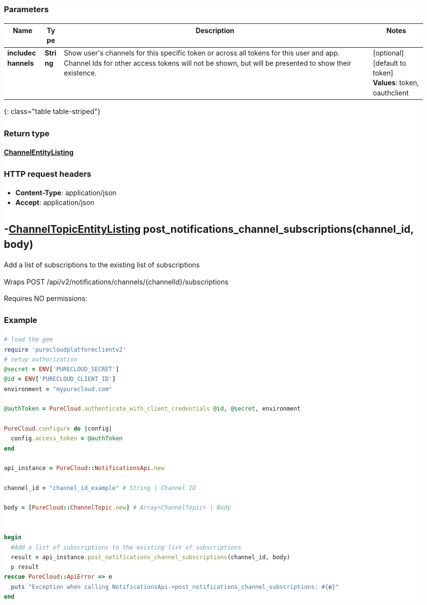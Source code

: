 ### Parameters

Name | Type | Description  | Notes
------------- | ------------- | ------------- | -------------
 **includechannels** | **String**| Show user&#39;s channels for this specific token or across all tokens for this user and app.  Channel Ids for other access tokens will not be shown, but will be presented to show their existence. | [optional] [default to token]<br />**Values**: token, oauthclient |
{: class="table table-striped"}


### Return type

[**ChannelEntityListing**](ChannelEntityListing.html)

### HTTP request headers

 - **Content-Type**: application/json
 - **Accept**: application/json



<a name="post_notifications_channel_subscriptions"></a>

## -[**ChannelTopicEntityListing**](ChannelTopicEntityListing.html) post_notifications_channel_subscriptions(channel_id, body)



Add a list of subscriptions to the existing list of subscriptions



Wraps POST /api/v2/notifications/channels/{channelId}/subscriptions 

Requires NO permissions: 



### Example
~~~ruby
# load the gem
require 'purecloudplatformclientv2'
# setup authorization
@secret = ENV['PURECLOUD_SECRET']
@id = ENV['PURECLOUD_CLIENT_ID']
environment = "mypurecloud.com"

@authToken = PureCloud.authenticate_with_client_credentials @id, @secret, environment

PureCloud.configure do |config|
  config.access_token = @authToken
end

api_instance = PureCloud::NotificationsApi.new

channel_id = "channel_id_example" # String | Channel ID

body = [PureCloud::ChannelTopic.new] # Array<ChannelTopic> | Body


begin
  #Add a list of subscriptions to the existing list of subscriptions
  result = api_instance.post_notifications_channel_subscriptions(channel_id, body)
  p result
rescue PureCloud::ApiError => e
  puts "Exception when calling NotificationsApi->post_notifications_channel_subscriptions: #{e}"
end
~~~